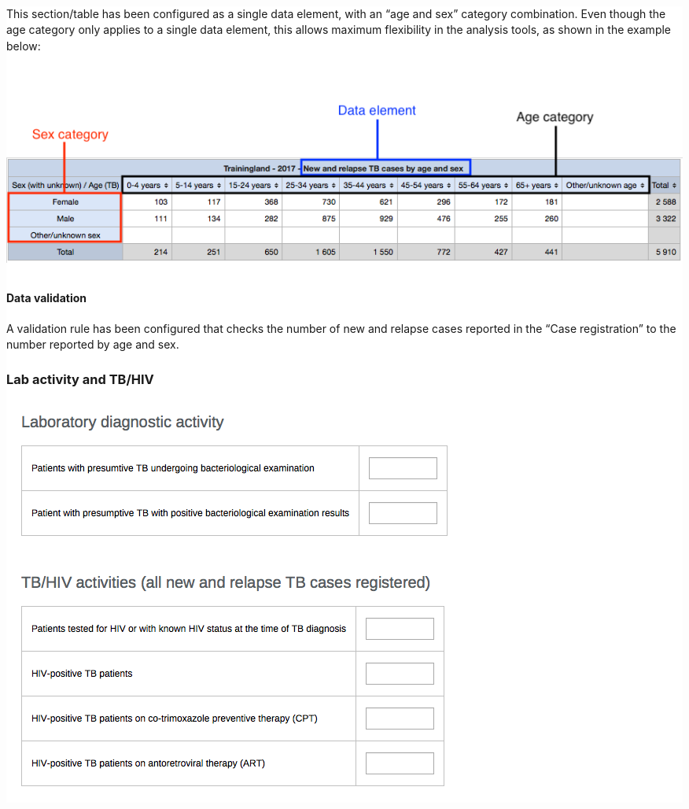 This section/table has been configured as a single data element, with an “age and sex” category combination. Even though the age category only applies to a single data element, this allows maximum flexibility in the analysis tools, as shown in the example below:

![Pivot table example](resources/images/TB_AGG_image3.png)

#### Data validation

A validation rule has been configured that checks the number of new and relapse cases reported in the “Case registration” to the number reported by age and sex.

### Lab activity and TB/HIV

![Lab diagnostic activity and TB/HIV](resources/images/TB_AGG_image4.png)
